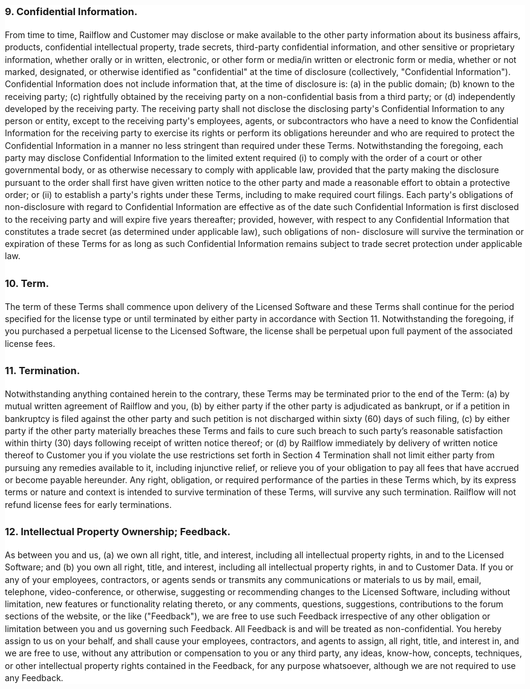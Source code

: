 ### 9.	Confidential Information.
From time to time, Railflow and Customer may disclose or make available to the other party information about its business affairs, products, confidential intellectual property, trade secrets, third-party confidential information, and other sensitive or proprietary information, whether orally or in written, electronic, or other form or media/in written or electronic form or media, whether or not marked, designated, or otherwise identified as "confidential" at the time of disclosure (collectively, "Confidential Information"). Confidential Information does not include information that, at the time of disclosure is: (a) in the public domain; (b) known to the receiving party; (c) rightfully obtained by the receiving party on a non-confidential basis from a third party; or (d) independently developed by the receiving party. The receiving party shall not disclose the disclosing party's Confidential Information to any person or entity, except to the receiving party's employees, agents, or subcontractors who have a need to know the Confidential Information for the receiving party to exercise its rights or perform its obligations hereunder and who are required to protect the Confidential Information in a manner no less stringent than required under these Terms. Notwithstanding the foregoing, each party may disclose Confidential Information to the limited extent required (i) to comply with the order of a court or other governmental body, or as otherwise necessary to comply with applicable law, provided that the party making the disclosure pursuant to the order shall first have given written notice to the other party and made a reasonable effort to obtain a protective order; or (ii) to establish a party's rights under these Terms, including to make required court filings. Each party's obligations of non-disclosure with regard to Confidential Information are effective as of the date such Confidential Information is first disclosed to the receiving party and will expire five years thereafter; provided, however, with respect to any Confidential Information that constitutes a trade secret (as determined under applicable law), such obligations of non- disclosure will survive the termination or expiration of these Terms for as long as such Confidential Information remains subject to trade secret protection under applicable law.

### 10.	Term.
The term of these Terms shall commence upon delivery of the Licensed Software and these Terms shall continue for the period specified for the license type or until terminated by either party in accordance with Section 11. Notwithstanding the foregoing, if you purchased a perpetual license to the Licensed Software, the license shall be perpetual upon full payment of the associated license fees. 

### 11.	Termination.
Notwithstanding anything contained herein to the contrary, these Terms may be terminated prior to the end of the Term: (a) by mutual written agreement of Railflow and you, (b) by either party if the other party is adjudicated as bankrupt, or if a petition in bankruptcy is filed against the other party and such petition is not discharged within sixty (60) days of such filing, (c) by either party if the other party materially breaches these Terms and fails to cure such breach to such party’s reasonable satisfaction within thirty (30) days following receipt of written notice thereof; or (d) by Railflow immediately by delivery of written notice thereof to Customer you if you violate the use restrictions set forth in Section 4 Termination shall not limit either party from pursuing any remedies available to it, including injunctive relief, or relieve you of your obligation to pay all fees that have accrued or become payable hereunder. Any right, obligation, or required performance of the parties in these Terms which, by its express terms or nature and context is intended to survive termination of these Terms, will survive any such termination.  Railflow will not refund license fees for early terminations. 

### 12.	Intellectual Property Ownership; Feedback.
As between you and us, (a) we own all right, title, and interest, including all intellectual property rights, in and to the Licensed Software; and (b) you own all right, title, and interest, including all intellectual property rights, in and to Customer Data. If you or any of your employees, contractors, or agents sends or transmits any communications or materials to us by mail, email, telephone, video-conference, or otherwise, suggesting or recommending changes to the  Licensed Software, including without limitation, new features or functionality relating thereto, or any comments, questions, suggestions, contributions to the forum sections of the website, or the like ("Feedback"), we are free to use such Feedback irrespective of any other obligation or limitation between you and us governing such Feedback. All Feedback is and will be treated as non-confidential. You hereby assign to us on your behalf, and shall cause your employees, contractors, and agents to assign, all right, title, and interest in, and we are free to use, without any attribution or compensation to you or any third party, any ideas, know-how, concepts, techniques, or other intellectual property rights contained in the Feedback, for any purpose whatsoever, although we are not required to use any Feedback.
